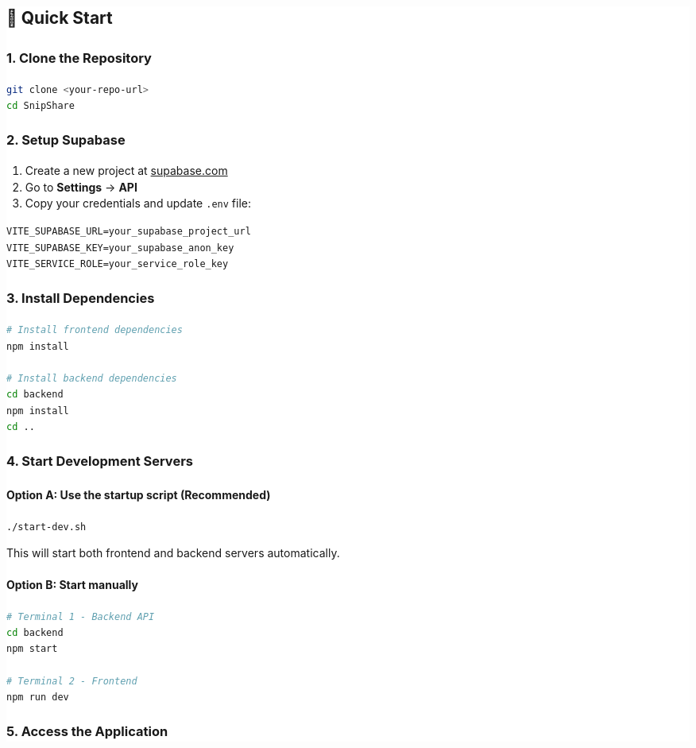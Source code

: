 ## 🚀 Quick Start

### 1. Clone the Repository

```bash
git clone <your-repo-url>
cd SnipShare
```

### 2. Setup Supabase

1. Create a new project at [supabase.com](https://supabase.com)
2. Go to **Settings** → **API**
3. Copy your credentials and update `.env` file:

```env
VITE_SUPABASE_URL=your_supabase_project_url
VITE_SUPABASE_KEY=your_supabase_anon_key
VITE_SERVICE_ROLE=your_service_role_key
```

### 3. Install Dependencies

```bash
# Install frontend dependencies
npm install

# Install backend dependencies
cd backend
npm install
cd ..
```

### 4. Start Development Servers

#### Option A: Use the startup script (Recommended)

```bash
./start-dev.sh
```

This will start both frontend and backend servers automatically.

#### Option B: Start manually

```bash
# Terminal 1 - Backend API
cd backend
npm start

# Terminal 2 - Frontend
npm run dev
```

### 5. Access the Application
